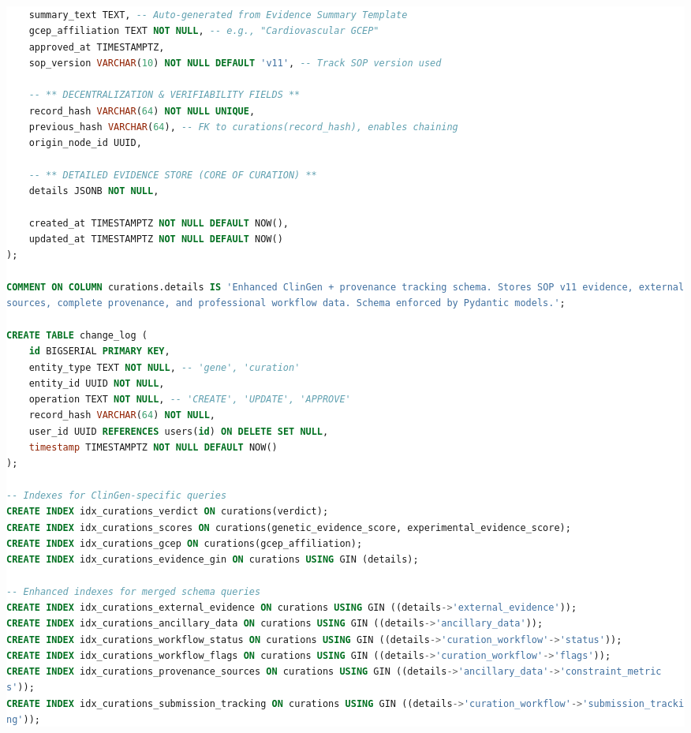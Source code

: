 ```sql
    summary_text TEXT, -- Auto-generated from Evidence Summary Template
    gcep_affiliation TEXT NOT NULL, -- e.g., "Cardiovascular GCEP"
    approved_at TIMESTAMPTZ,
    sop_version VARCHAR(10) NOT NULL DEFAULT 'v11', -- Track SOP version used
    
    -- ** DECENTRALIZATION & VERIFIABILITY FIELDS **
    record_hash VARCHAR(64) NOT NULL UNIQUE,
    previous_hash VARCHAR(64), -- FK to curations(record_hash), enables chaining
    origin_node_id UUID,
    
    -- ** DETAILED EVIDENCE STORE (CORE OF CURATION) **
    details JSONB NOT NULL,
    
    created_at TIMESTAMPTZ NOT NULL DEFAULT NOW(),
    updated_at TIMESTAMPTZ NOT NULL DEFAULT NOW()
);

COMMENT ON COLUMN curations.details IS 'Enhanced ClinGen + provenance tracking schema. Stores SOP v11 evidence, external sources, complete provenance, and professional workflow data. Schema enforced by Pydantic models.';

CREATE TABLE change_log (
    id BIGSERIAL PRIMARY KEY,
    entity_type TEXT NOT NULL, -- 'gene', 'curation'
    entity_id UUID NOT NULL,
    operation TEXT NOT NULL, -- 'CREATE', 'UPDATE', 'APPROVE'
    record_hash VARCHAR(64) NOT NULL,
    user_id UUID REFERENCES users(id) ON DELETE SET NULL,
    timestamp TIMESTAMPTZ NOT NULL DEFAULT NOW()
);

-- Indexes for ClinGen-specific queries
CREATE INDEX idx_curations_verdict ON curations(verdict);
CREATE INDEX idx_curations_scores ON curations(genetic_evidence_score, experimental_evidence_score);
CREATE INDEX idx_curations_gcep ON curations(gcep_affiliation);
CREATE INDEX idx_curations_evidence_gin ON curations USING GIN (details);

-- Enhanced indexes for merged schema queries
CREATE INDEX idx_curations_external_evidence ON curations USING GIN ((details->'external_evidence'));
CREATE INDEX idx_curations_ancillary_data ON curations USING GIN ((details->'ancillary_data'));
CREATE INDEX idx_curations_workflow_status ON curations USING GIN ((details->'curation_workflow'->'status'));
CREATE INDEX idx_curations_workflow_flags ON curations USING GIN ((details->'curation_workflow'->'flags'));
CREATE INDEX idx_curations_provenance_sources ON curations USING GIN ((details->'ancillary_data'->'constraint_metrics'));
CREATE INDEX idx_curations_submission_tracking ON curations USING GIN ((details->'curation_workflow'->'submission_tracking'));
```
